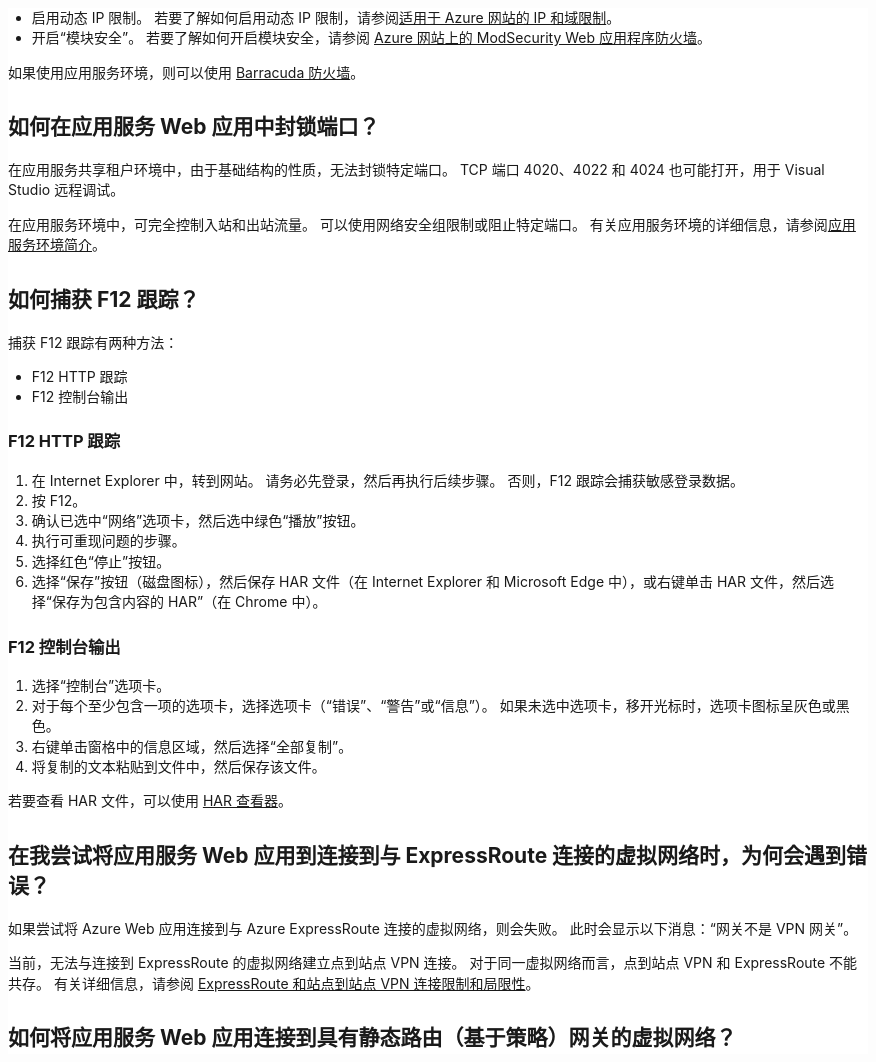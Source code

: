 * 启用动态 IP 限制。 若要了解如何启用动态 IP 限制，请参阅[适用于 Azure 网站的 IP 和域限制](https://azure.microsoft.com/blog/ip-and-domain-restrictions-for-windows-azure-web-sites/)。
* 开启“模块安全”。 若要了解如何开启模块安全，请参阅 [Azure 网站上的 ModSecurity Web 应用程序防火墙](https://azure.microsoft.com/blog/modsecurity-for-azure-websites/)。

如果使用应用服务环境，则可以使用 [Barracuda 防火墙](https://azure.microsoft.com/blog/configuring-barracuda-web-application-firewall-for-azure-app-service-environment/)。

## <a name="how-do-i-block-ports-in-an-app-service-web-app"></a>如何在应用服务 Web 应用中封锁端口？

在应用服务共享租户环境中，由于基础结构的性质，无法封锁特定端口。 TCP 端口 4020、4022 和 4024 也可能打开，用于 Visual Studio 远程调试。

在应用服务环境中，可完全控制入站和出站流量。 可以使用网络安全组限制或阻止特定端口。 有关应用服务环境的详细信息，请参阅[应用服务环境简介](https://azure.microsoft.com/blog/introducing-app-service-environment/)。

## <a name="how-do-i-capture-an-f12-trace"></a>如何捕获 F12 跟踪？

捕获 F12 跟踪有两种方法：

* F12 HTTP 跟踪
* F12 控制台输出

### <a name="f12-http-trace"></a>F12 HTTP 跟踪

1. 在 Internet Explorer 中，转到网站。 请务必先登录，然后再执行后续步骤。 否则，F12 跟踪会捕获敏感登录数据。
2. 按 F12。
3. 确认已选中“网络”选项卡，然后选中绿色“播放”按钮。
4. 执行可重现问题的步骤。
5. 选择红色“停止”按钮。
6. 选择“保存”按钮（磁盘图标），然后保存 HAR 文件（在 Internet Explorer 和 Microsoft Edge 中），或右键单击 HAR 文件，然后选择“保存为包含内容的 HAR”（在 Chrome 中）。

### <a name="f12-console-output"></a>F12 控制台输出

1. 选择“控制台”选项卡。
2. 对于每个至少包含一项的选项卡，选择选项卡（“错误”、“警告”或“信息”）。 如果未选中选项卡，移开光标时，选项卡图标呈灰色或黑色。
3. 右键单击窗格中的信息区域，然后选择“全部复制”。
4. 将复制的文本粘贴到文件中，然后保存该文件。

若要查看 HAR 文件，可以使用 [HAR 查看器](http://www.softwareishard.com/har/viewer/)。

## <a name="why-do-i-get-an-error-when-i-try-to-connect-an-app-service-web-app-to-a-virtual-network-that-is-connected-to-expressroute"></a>在我尝试将应用服务 Web 应用到连接到与 ExpressRoute 连接的虚拟网络时，为何会遇到错误？

如果尝试将 Azure Web 应用连接到与 Azure ExpressRoute 连接的虚拟网络，则会失败。 此时会显示以下消息：“网关不是 VPN 网关”。

当前，无法与连接到 ExpressRoute 的虚拟网络建立点到站点 VPN 连接。 对于同一虚拟网络而言，点到站点 VPN 和 ExpressRoute 不能共存。 有关详细信息，请参阅 [ExpressRoute 和站点到站点 VPN 连接限制和局限性](../expressroute/expressroute-howto-coexist-classic.md#limits-and-limitations)。

## <a name="how-do-i-connect-an-app-service-web-app-to-a-virtual-network-that-has-a-static-routing-policy-based-gateway"></a>如何将应用服务 Web 应用连接到具有静态路由（基于策略）网关的虚拟网络？
